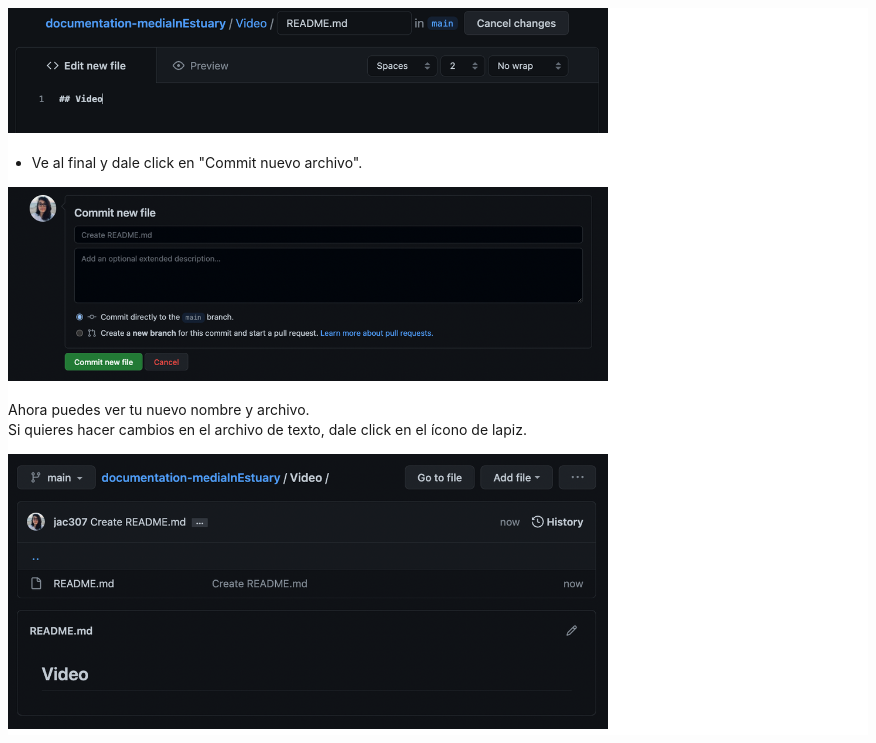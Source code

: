 <img src="imgs/11.png" width="600">  

+ Ve al final y dale click en "Commit nuevo archivo".  

<img src="imgs/12.png" width="600">  

Ahora puedes ver tu nuevo nombre y archivo.  
Si quieres hacer cambios en el archivo de texto, dale click en el ícono de lapiz.  

<img src="imgs/13.png" width="600">  

